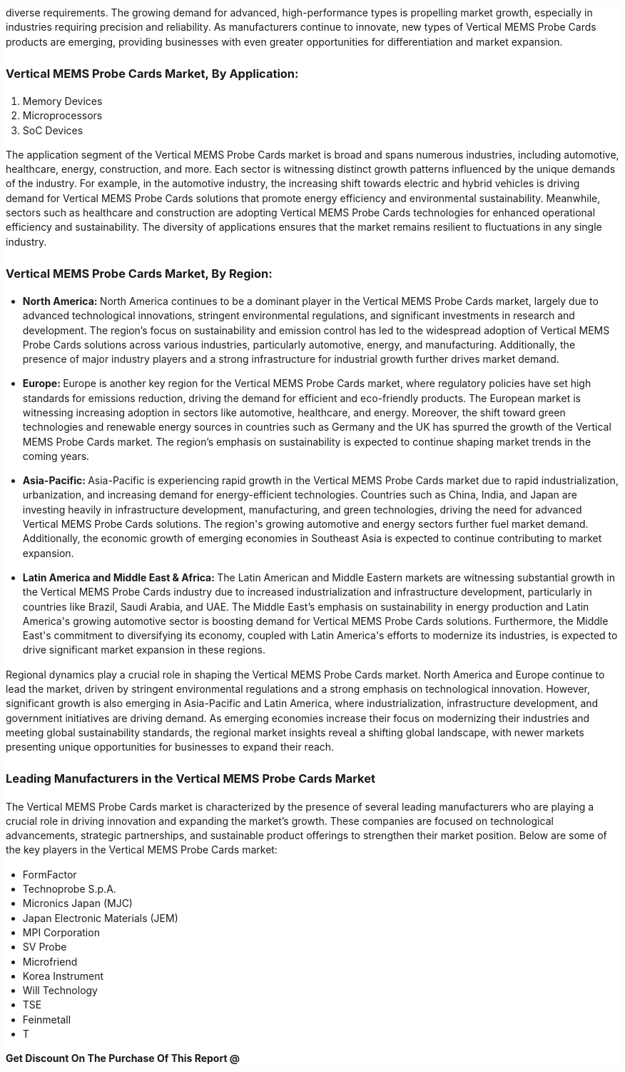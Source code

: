 diverse requirements. The growing demand for advanced, high-performance types is propelling market growth, especially in industries requiring precision and reliability. As manufacturers continue to innovate, new types of Vertical MEMS Probe Cards  products are emerging, providing businesses with even greater opportunities for differentiation and market expansion.</p><h3>Vertical MEMS Probe Cards  Market,&nbsp;By Application:</h3><ol><li>Memory Devices<li> Microprocessors<li> SoC Devices</li></ol><p>The application segment of the Vertical MEMS Probe Cards  market is broad and spans numerous industries, including automotive, healthcare, energy, construction, and more. Each sector is witnessing distinct growth patterns influenced by the unique demands of the industry. For example, in the automotive industry, the increasing shift towards electric and hybrid vehicles is driving demand for Vertical MEMS Probe Cards  solutions that promote energy efficiency and environmental sustainability. Meanwhile, sectors such as healthcare and construction are adopting Vertical MEMS Probe Cards  technologies for enhanced operational efficiency and sustainability. The diversity of applications ensures that the market remains resilient to fluctuations in any single industry.</p><h3>Vertical MEMS Probe Cards  Market, By Region:</h3><ul><li><p><strong>North America:&nbsp;</strong>North America continues to be a dominant player in the Vertical MEMS Probe Cards  market, largely due to advanced technological innovations, stringent environmental regulations, and significant investments in research and development. The region&rsquo;s focus on sustainability and emission control has led to the widespread adoption of Vertical MEMS Probe Cards  solutions across various industries, particularly automotive, energy, and manufacturing. Additionally, the presence of major industry players and a strong infrastructure for industrial growth further drives market demand.</p></li><li><p><strong><strong>Europe:&nbsp;</strong></strong>Europe is another key region for the Vertical MEMS Probe Cards  market, where regulatory policies have set high standards for emissions reduction, driving the demand for efficient and eco-friendly products. The European market is witnessing increasing adoption in sectors like automotive, healthcare, and energy. Moreover, the shift toward green technologies and renewable energy sources in countries such as Germany and the UK has spurred the growth of the Vertical MEMS Probe Cards  market. The region&rsquo;s emphasis on sustainability is expected to continue shaping market trends in the coming years.</p></li><li><p><strong><strong>Asia-Pacific:&nbsp;</strong></strong>Asia-Pacific is experiencing rapid growth in the Vertical MEMS Probe Cards  market due to rapid industrialization, urbanization, and increasing demand for energy-efficient technologies. Countries such as China, India, and Japan are investing heavily in infrastructure development, manufacturing, and green technologies, driving the need for advanced Vertical MEMS Probe Cards  solutions. The region's growing automotive and energy sectors further fuel market demand. Additionally, the economic growth of emerging economies in Southeast Asia is expected to continue contributing to market expansion.</p></li><li><p><strong><strong>Latin America and Middle East &amp; Africa:&nbsp;</strong></strong>The Latin American and Middle Eastern markets are witnessing substantial growth in the Vertical MEMS Probe Cards  industry due to increased industrialization and infrastructure development, particularly in countries like Brazil, Saudi Arabia, and UAE. The Middle East&rsquo;s emphasis on sustainability in energy production and Latin America's growing automotive sector is boosting demand for Vertical MEMS Probe Cards  solutions. Furthermore, the Middle East's commitment to diversifying its economy, coupled with Latin America's efforts to modernize its industries, is expected to drive significant market expansion in these regions.</p></li></ul><p>Regional dynamics play a crucial role in shaping the Vertical MEMS Probe Cards  market. North America and Europe continue to lead the market, driven by stringent environmental regulations and a strong emphasis on technological innovation. However, significant growth is also emerging in Asia-Pacific and Latin America, where industrialization, infrastructure development, and government initiatives are driving demand. As emerging economies increase their focus on modernizing their industries and meeting global sustainability standards, the regional market insights reveal a shifting global landscape, with newer markets presenting unique opportunities for businesses to expand their reach.</p><h3><strong>Leading Manufacturers in the Vertical MEMS Probe Cards  Market</strong></h3><p>The Vertical MEMS Probe Cards  market is characterized by the presence of several leading manufacturers who are playing a crucial role in driving innovation and expanding the market&rsquo;s growth. These companies are focused on technological advancements, strategic partnerships, and sustainable product offerings to strengthen their market position. Below are some of the key players in the Vertical MEMS Probe Cards  market:</p></div><div class="article-main__content" data-test-id="publishing-text-block"><ul><li><span class="">FormFactor<li> Technoprobe S.p.A.<li> Micronics Japan (MJC)<li> Japan Electronic Materials (JEM)<li> MPI Corporation<li> SV Probe<li> Microfriend<li> Korea Instrument<li> Will Technology<li> TSE<li> Feinmetall<li> T</span></li></ul></div><div class="article-main__content" data-test-id="publishing-text-block"><p><span class="font-[700]"><strong>Get Discount On The Purchase Of This Report @</strong>